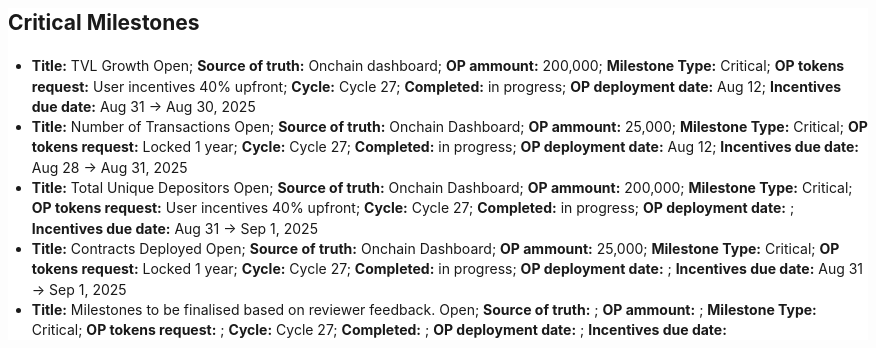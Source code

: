 ## Critical Milestones

- **Title:** TVL Growth Open; **Source of truth:** Onchain dashboard; **OP ammount:** 200,000; **Milestone Type:** Critical; **OP tokens request:** User incentives 40% upfront; **Cycle:** Cycle 27; **Completed:** in progress; **OP deployment date:** Aug 12; **Incentives due date:** Aug 31 -> Aug 30, 2025
- **Title:** Number of Transactions Open; **Source of truth:** Onchain Dashboard; **OP ammount:** 25,000; **Milestone Type:** Critical; **OP tokens request:** Locked 1 year; **Cycle:** Cycle 27; **Completed:** in progress; **OP deployment date:** Aug 12; **Incentives due date:** Aug 28 -> Aug 31, 2025
- **Title:** Total Unique Depositors Open; **Source of truth:** Onchain Dashboard; **OP ammount:** 200,000; **Milestone Type:** Critical; **OP tokens request:** User incentives 40% upfront; **Cycle:** Cycle 27; **Completed:** in progress; **OP deployment date:** ; **Incentives due date:** Aug 31 -> Sep 1, 2025
- **Title:** Contracts Deployed Open; **Source of truth:** Onchain Dashboard; **OP ammount:** 25,000; **Milestone Type:** Critical; **OP tokens request:** Locked 1 year; **Cycle:** Cycle 27; **Completed:** in progress; **OP deployment date:** ; **Incentives due date:** Aug 31 -> Sep 1, 2025
- **Title:** Milestones to be finalised based on reviewer feedback. Open; **Source of truth:** ; **OP ammount:** ; **Milestone Type:** Critical; **OP tokens request:** ; **Cycle:** Cycle 27; **Completed:** ; **OP deployment date:** ; **Incentives due date:** 
